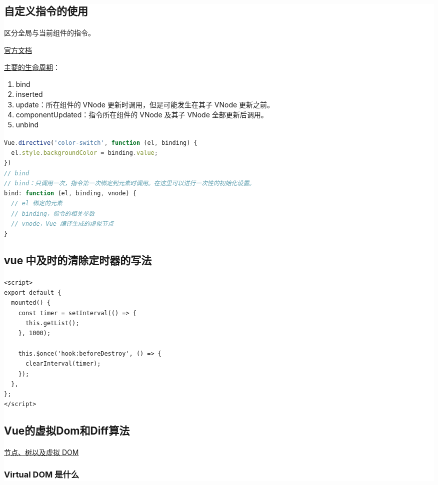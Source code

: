 ## 自定义指令的使用

区分全局与当前组件的指令。

[官方文档](https://cn.vuejs.org/v2/guide/custom-directive.html)

[主要的生命周期](https://cn.vuejs.org/v2/guide/custom-directive.html#%E9%92%A9%E5%AD%90%E5%87%BD%E6%95%B0)：

1. bind
2. inserted
3. update：所在组件的 VNode 更新时调用，但是可能发生在其子 VNode 更新之前。
4. componentUpdated：指令所在组件的 VNode 及其子 VNode 全部更新后调用。
5. unbind

```js
Vue.directive('color-switch', function (el, binding) {
  el.style.backgroundColor = binding.value;
})
// bind
// bind：只调用一次，指令第一次绑定到元素时调用。在这里可以进行一次性的初始化设置。
bind: function (el, binding, vnode) {
  // el 绑定的元素
  // binding，指令的相关参数
  // vnode，Vue 编译生成的虚拟节点
}
```

## vue 中及时的清除定时器的写法

```vue
<script>
export default {
  mounted() {
    const timer = setInterval(() => {
      this.getList();
    }, 1000);

    this.$once('hook:beforeDestroy', () => {
      clearInterval(timer);
    });
  },
};
</script>
```

## Vue的虚拟Dom和Diff算法

[节点、树以及虚拟 DOM](https://cn.vuejs.org/v2/guide/render-function.html#%E8%8A%82%E7%82%B9%E3%80%81%E6%A0%91%E4%BB%A5%E5%8F%8A%E8%99%9A%E6%8B%9F-DOM)

### Virtual DOM 是什么
